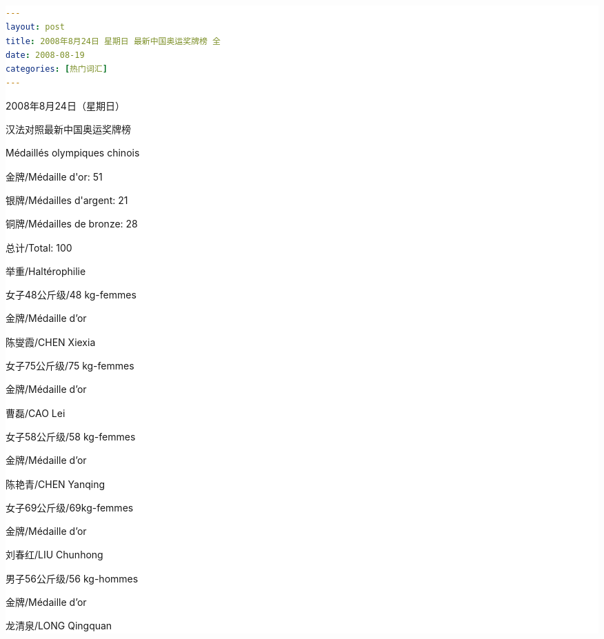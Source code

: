 ```yaml
---
layout: post
title: 2008年8月24日 星期日 最新中国奥运奖牌榜 全
date: 2008-08-19
categories: [热门词汇]  
---
```


2008年8月24日（星期日）



汉法对照最新中国奥运奖牌榜

Médaillés olympiques chinois

金牌/Médaille d'or: 51

银牌/Médailles d'argent: 21

铜牌/Médailles de bronze: 28

总计/Total: 100

举重/Haltérophilie



女子48公斤级/48 kg-femmes

金牌/Médaille d’or

陈燮霞/CHEN Xiexia



女子75公斤级/75 kg-femmes

金牌/Médaille d’or

曹磊/CAO Lei



女子58公斤级/58 kg-femmes

金牌/Médaille d’or

陈艳青/CHEN Yanqing



女子69公斤级/69kg-femmes

金牌/Médaille d’or

刘春红/LIU Chunhong



男子56公斤级/56 kg-hommes

金牌/Médaille d’or

龙清泉/LONG Qingquan
